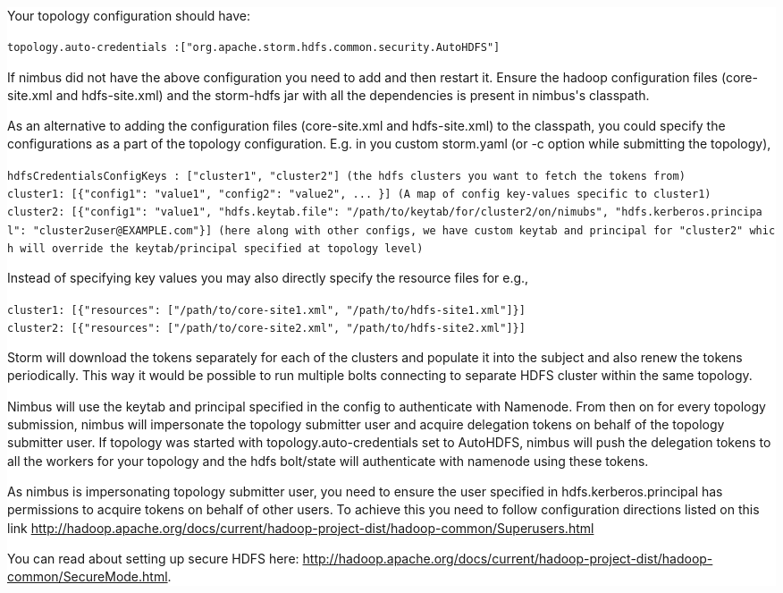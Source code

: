 Your topology configuration should have:

```
topology.auto-credentials :["org.apache.storm.hdfs.common.security.AutoHDFS"]
```

If nimbus did not have the above configuration you need to add and then restart it. Ensure the hadoop configuration 
files (core-site.xml and hdfs-site.xml) and the storm-hdfs jar with all the dependencies is present in nimbus's classpath.

As an alternative to adding the configuration files (core-site.xml and hdfs-site.xml) to the classpath, you could specify the configurations
as a part of the topology configuration. E.g. in you custom storm.yaml (or -c option while submitting the topology),

```
hdfsCredentialsConfigKeys : ["cluster1", "cluster2"] (the hdfs clusters you want to fetch the tokens from)
cluster1: [{"config1": "value1", "config2": "value2", ... }] (A map of config key-values specific to cluster1)
cluster2: [{"config1": "value1", "hdfs.keytab.file": "/path/to/keytab/for/cluster2/on/nimubs", "hdfs.kerberos.principal": "cluster2user@EXAMPLE.com"}] (here along with other configs, we have custom keytab and principal for "cluster2" which will override the keytab/principal specified at topology level)
```

Instead of specifying key values you may also directly specify the resource files for e.g.,

```
cluster1: [{"resources": ["/path/to/core-site1.xml", "/path/to/hdfs-site1.xml"]}]
cluster2: [{"resources": ["/path/to/core-site2.xml", "/path/to/hdfs-site2.xml"]}]
```

Storm will download the tokens separately for each of the clusters and populate it into the subject and also renew the tokens periodically. This way it would be possible to run multiple bolts connecting to separate HDFS cluster within the same topology.

Nimbus will use the keytab and principal specified in the config to authenticate with Namenode. From then on for every
topology submission, nimbus will impersonate the topology submitter user and acquire delegation tokens on behalf of the
topology submitter user. If topology was started with topology.auto-credentials set to AutoHDFS, nimbus will push the
delegation tokens to all the workers for your topology and the hdfs bolt/state will authenticate with namenode using 
these tokens.

As nimbus is impersonating topology submitter user, you need to ensure the user specified in hdfs.kerberos.principal 
has permissions to acquire tokens on behalf of other users. To achieve this you need to follow configuration directions 
listed on this link
http://hadoop.apache.org/docs/current/hadoop-project-dist/hadoop-common/Superusers.html

You can read about setting up secure HDFS here: http://hadoop.apache.org/docs/current/hadoop-project-dist/hadoop-common/SecureMode.html.
